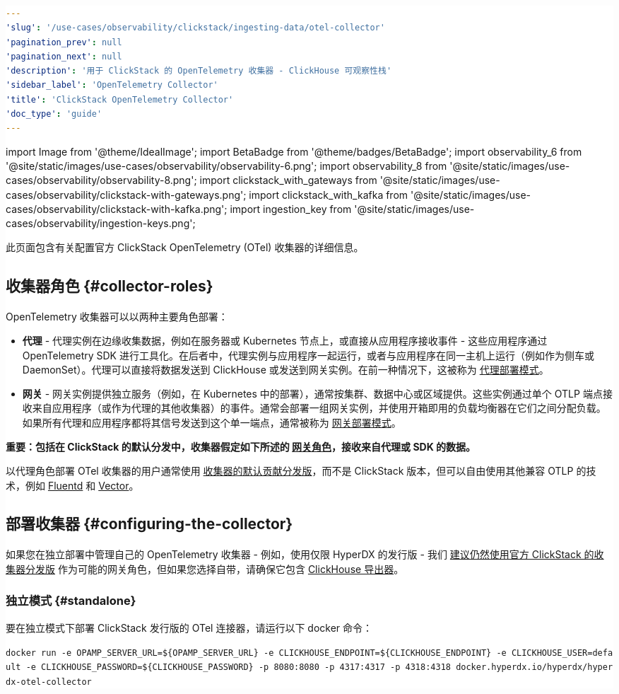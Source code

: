 ```yaml
---
'slug': '/use-cases/observability/clickstack/ingesting-data/otel-collector'
'pagination_prev': null
'pagination_next': null
'description': '用于 ClickStack 的 OpenTelemetry 收集器 - ClickHouse 可观察性栈'
'sidebar_label': 'OpenTelemetry Collector'
'title': 'ClickStack OpenTelemetry Collector'
'doc_type': 'guide'
---
```


import Image from '@theme/IdealImage';
import BetaBadge from '@theme/badges/BetaBadge';
import observability_6 from '@site/static/images/use-cases/observability/observability-6.png';
import observability_8 from '@site/static/images/use-cases/observability/observability-8.png';
import clickstack_with_gateways from '@site/static/images/use-cases/observability/clickstack-with-gateways.png';
import clickstack_with_kafka from '@site/static/images/use-cases/observability/clickstack-with-kafka.png';
import ingestion_key from '@site/static/images/use-cases/observability/ingestion-keys.png';

此页面包含有关配置官方 ClickStack OpenTelemetry (OTel) 收集器的详细信息。

## 收集器角色 {#collector-roles}

OpenTelemetry 收集器可以以两种主要角色部署：

- **代理** - 代理实例在边缘收集数据，例如在服务器或 Kubernetes 节点上，或直接从应用程序接收事件 - 这些应用程序通过 OpenTelemetry SDK 进行工具化。在后者中，代理实例与应用程序一起运行，或者与应用程序在同一主机上运行（例如作为侧车或 DaemonSet）。代理可以直接将数据发送到 ClickHouse 或发送到网关实例。在前一种情况下，这被称为 [代理部署模式](https://opentelemetry.io/docs/collector/deployment/agent/)。

- **网关** - 网关实例提供独立服务（例如，在 Kubernetes 中的部署），通常按集群、数据中心或区域提供。这些实例通过单个 OTLP 端点接收来自应用程序（或作为代理的其他收集器）的事件。通常会部署一组网关实例，并使用开箱即用的负载均衡器在它们之间分配负载。如果所有代理和应用程序都将其信号发送到这个单一端点，通常被称为 [网关部署模式](https://opentelemetry.io/docs/collector/deployment/gateway/)。

**重要：包括在 ClickStack 的默认分发中，收集器假定如下所述的 [网关角色](#collector-roles)，接收来自代理或 SDK 的数据。**

以代理角色部署 OTel 收集器的用户通常使用 [收集器的默认贡献分发版](https://github.com/open-telemetry/opentelemetry-collector-contrib)，而不是 ClickStack 版本，但可以自由使用其他兼容 OTLP 的技术，例如 [Fluentd](https://www.fluentd.org/) 和 [Vector](https://vector.dev/)。

## 部署收集器 {#configuring-the-collector}

如果您在独立部署中管理自己的 OpenTelemetry 收集器 - 例如，使用仅限 HyperDX 的发行版 - 我们 [建议仍然使用官方 ClickStack 的收集器分发版](/use-cases/observability/clickstack/deployment/hyperdx-only#otel-collector) 作为可能的网关角色，但如果您选择自带，请确保它包含 [ClickHouse 导出器](https://github.com/open-telemetry/opentelemetry-collector-contrib/tree/main/exporter/clickhouseexporter)。

### 独立模式 {#standalone}

要在独立模式下部署 ClickStack 发行版的 OTel 连接器，请运行以下 docker 命令：

```shell
docker run -e OPAMP_SERVER_URL=${OPAMP_SERVER_URL} -e CLICKHOUSE_ENDPOINT=${CLICKHOUSE_ENDPOINT} -e CLICKHOUSE_USER=default -e CLICKHOUSE_PASSWORD=${CLICKHOUSE_PASSWORD} -p 8080:8080 -p 4317:4317 -p 4318:4318 docker.hyperdx.io/hyperdx/hyperdx-otel-collector
```
